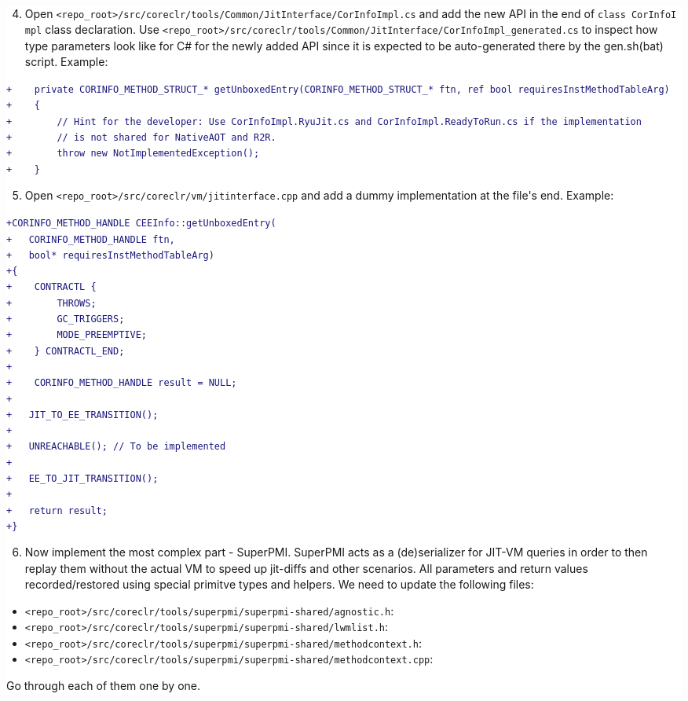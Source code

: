 4. Open `<repo_root>/src/coreclr/tools/Common/JitInterface/CorInfoImpl.cs` and add the new API in the end of `class CorInfoImpl` class declaration. Use `<repo_root>/src/coreclr/tools/Common/JitInterface/CorInfoImpl_generated.cs` to inspect how type parameters look like for C# for the newly added API since it is expected to be auto-generated there by the gen.sh(bat) script. Example:

```diff
+    private CORINFO_METHOD_STRUCT_* getUnboxedEntry(CORINFO_METHOD_STRUCT_* ftn, ref bool requiresInstMethodTableArg)
+    {
+        // Hint for the developer: Use CorInfoImpl.RyuJit.cs and CorInfoImpl.ReadyToRun.cs if the implementation
+        // is not shared for NativeAOT and R2R.
+        throw new NotImplementedException();
+    }
```

5. Open `<repo_root>/src/coreclr/vm/jitinterface.cpp` and add a dummy implementation at the file's end. Example:

```diff
+CORINFO_METHOD_HANDLE CEEInfo::getUnboxedEntry(
+   CORINFO_METHOD_HANDLE ftn,
+   bool* requiresInstMethodTableArg)
+{
+    CONTRACTL {
+        THROWS;
+        GC_TRIGGERS;
+        MODE_PREEMPTIVE;
+    } CONTRACTL_END;
+
+    CORINFO_METHOD_HANDLE result = NULL;
+
+   JIT_TO_EE_TRANSITION();
+
+   UNREACHABLE(); // To be implemented
+
+   EE_TO_JIT_TRANSITION();
+
+   return result;
+}
```

6. Now implement the most complex part - SuperPMI. SuperPMI acts as a (de)serializer for JIT-VM queries in order
to then replay them without the actual VM to speed up jit-diffs and other scenarios. All parameters and return
values recorded/restored using special primitve types and helpers. We need to update the following files:

* `<repo_root>/src/coreclr/tools/superpmi/superpmi-shared/agnostic.h`:
* `<repo_root>/src/coreclr/tools/superpmi/superpmi-shared/lwmlist.h`:
* `<repo_root>/src/coreclr/tools/superpmi/superpmi-shared/methodcontext.h`:
* `<repo_root>/src/coreclr/tools/superpmi/superpmi-shared/methodcontext.cpp`:

Go through each of them one by one.
